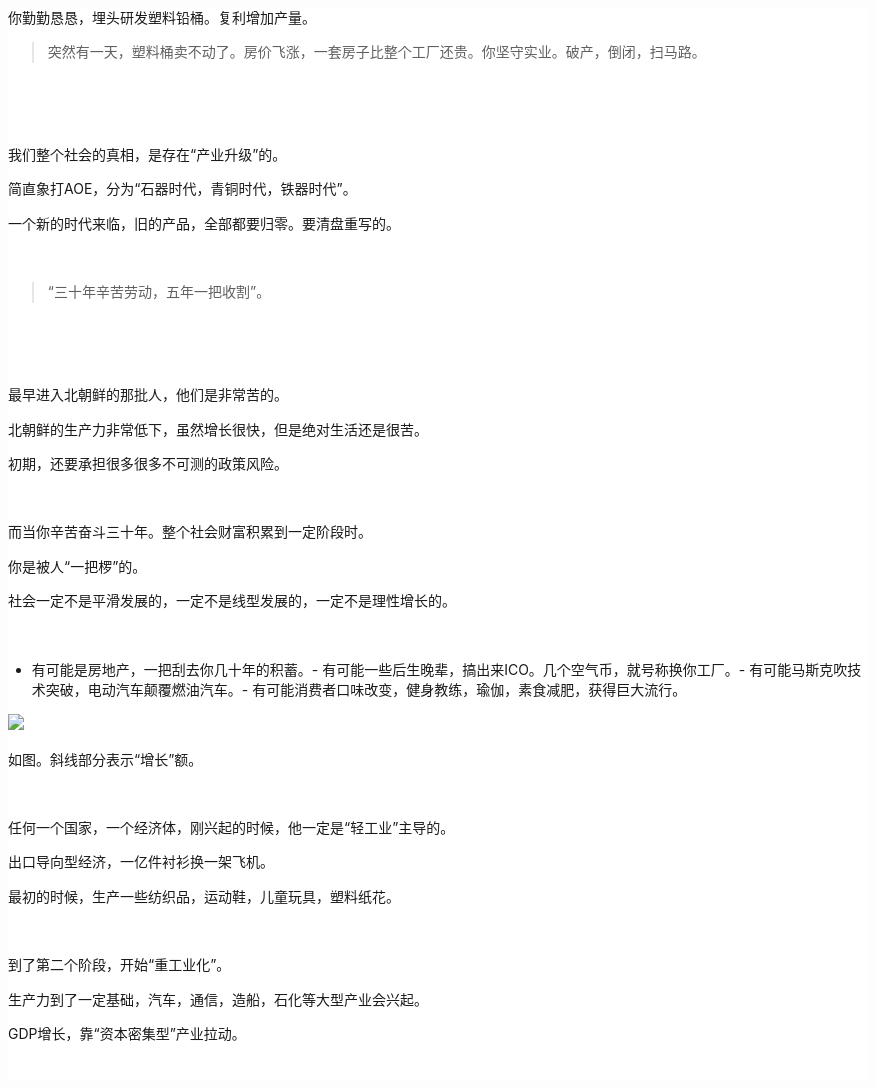 你勤勤恳恳，埋头研发塑料铅桶。复利增加产量。

> 突然有一天，塑料桶卖不动了。房价飞涨，一套房子比整个工厂还贵。你坚守实业。破产，倒闭，扫马路。

&nbsp;

&nbsp;

我们整个社会的真相，是存在“产业升级”的。

简直象打AOE，分为“石器时代，青铜时代，铁器时代”。

一个新的时代来临，旧的产品，全部都要归零。要清盘重写的。

&nbsp;

> “三十年辛苦劳动，五年一把收割”。

&nbsp;

&nbsp;

最早进入北朝鲜的那批人，他们是非常苦的。

北朝鲜的生产力非常低下，虽然增长很快，但是绝对生活还是很苦。

初期，还要承担很多很多不可测的政策风险。

&nbsp;

而当你辛苦奋斗三十年。整个社会财富积累到一定阶段时。

你是被人“一把椤”的。

社会一定不是平滑发展的，一定不是线型发展的，一定不是理性增长的。

&nbsp;
- 有可能是房地产，一把刮去你几十年的积蓄。- 有可能一些后生晚辈，搞出来ICO。几个空气币，就号称换你工厂。- 有可能马斯克吹技术突破，电动汽车颠覆燃油汽车。- 有可能消费者口味改变，健身教练，瑜伽，素食减肥，获得巨大流行。
&nbsp;



<img class="" data-copyright="0" data-ratio="0.6540816326530612" data-s="300,640" src="https://mmbiz.qpic.cn/mmbiz_png/Ok4hZ0tV6r4UwTsLz30yN0YSo4NDdFZF0cZ5pSHzWfAUnTZNWxeJA5F8GWubex2aE8Uq61arUbS86XjStfRHmg/640?wx_fmt=png" data-type="png" data-w="980" style=""/>

如图。斜线部分表示“增长”额。

&nbsp;

任何一个国家，一个经济体，刚兴起的时候，他一定是“轻工业”主导的。

出口导向型经济，一亿件衬衫换一架飞机。

最初的时候，生产一些纺织品，运动鞋，儿童玩具，塑料纸花。

&nbsp;

到了第二个阶段，开始“重工业化”。

生产力到了一定基础，汽车，通信，造船，石化等大型产业会兴起。

GDP增长，靠“资本密集型”产业拉动。

&nbsp;
